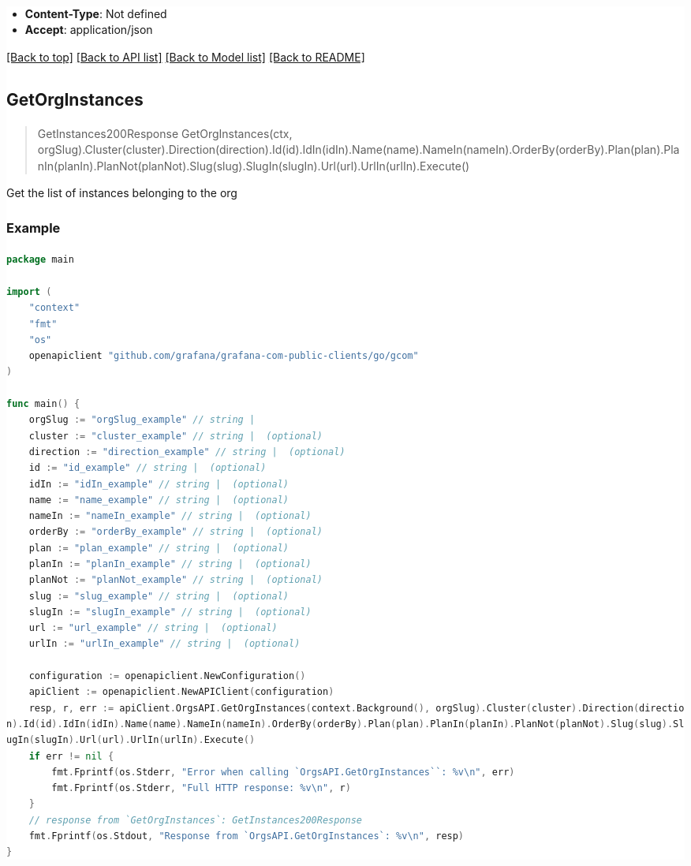 - **Content-Type**: Not defined
- **Accept**: application/json

[[Back to top]](#) [[Back to API list]](../README.md#documentation-for-api-endpoints)
[[Back to Model list]](../README.md#documentation-for-models)
[[Back to README]](../README.md)


## GetOrgInstances

> GetInstances200Response GetOrgInstances(ctx, orgSlug).Cluster(cluster).Direction(direction).Id(id).IdIn(idIn).Name(name).NameIn(nameIn).OrderBy(orderBy).Plan(plan).PlanIn(planIn).PlanNot(planNot).Slug(slug).SlugIn(slugIn).Url(url).UrlIn(urlIn).Execute()

Get the list of instances belonging to the org

### Example

```go
package main

import (
	"context"
	"fmt"
	"os"
	openapiclient "github.com/grafana/grafana-com-public-clients/go/gcom"
)

func main() {
	orgSlug := "orgSlug_example" // string | 
	cluster := "cluster_example" // string |  (optional)
	direction := "direction_example" // string |  (optional)
	id := "id_example" // string |  (optional)
	idIn := "idIn_example" // string |  (optional)
	name := "name_example" // string |  (optional)
	nameIn := "nameIn_example" // string |  (optional)
	orderBy := "orderBy_example" // string |  (optional)
	plan := "plan_example" // string |  (optional)
	planIn := "planIn_example" // string |  (optional)
	planNot := "planNot_example" // string |  (optional)
	slug := "slug_example" // string |  (optional)
	slugIn := "slugIn_example" // string |  (optional)
	url := "url_example" // string |  (optional)
	urlIn := "urlIn_example" // string |  (optional)

	configuration := openapiclient.NewConfiguration()
	apiClient := openapiclient.NewAPIClient(configuration)
	resp, r, err := apiClient.OrgsAPI.GetOrgInstances(context.Background(), orgSlug).Cluster(cluster).Direction(direction).Id(id).IdIn(idIn).Name(name).NameIn(nameIn).OrderBy(orderBy).Plan(plan).PlanIn(planIn).PlanNot(planNot).Slug(slug).SlugIn(slugIn).Url(url).UrlIn(urlIn).Execute()
	if err != nil {
		fmt.Fprintf(os.Stderr, "Error when calling `OrgsAPI.GetOrgInstances``: %v\n", err)
		fmt.Fprintf(os.Stderr, "Full HTTP response: %v\n", r)
	}
	// response from `GetOrgInstances`: GetInstances200Response
	fmt.Fprintf(os.Stdout, "Response from `OrgsAPI.GetOrgInstances`: %v\n", resp)
}
```
